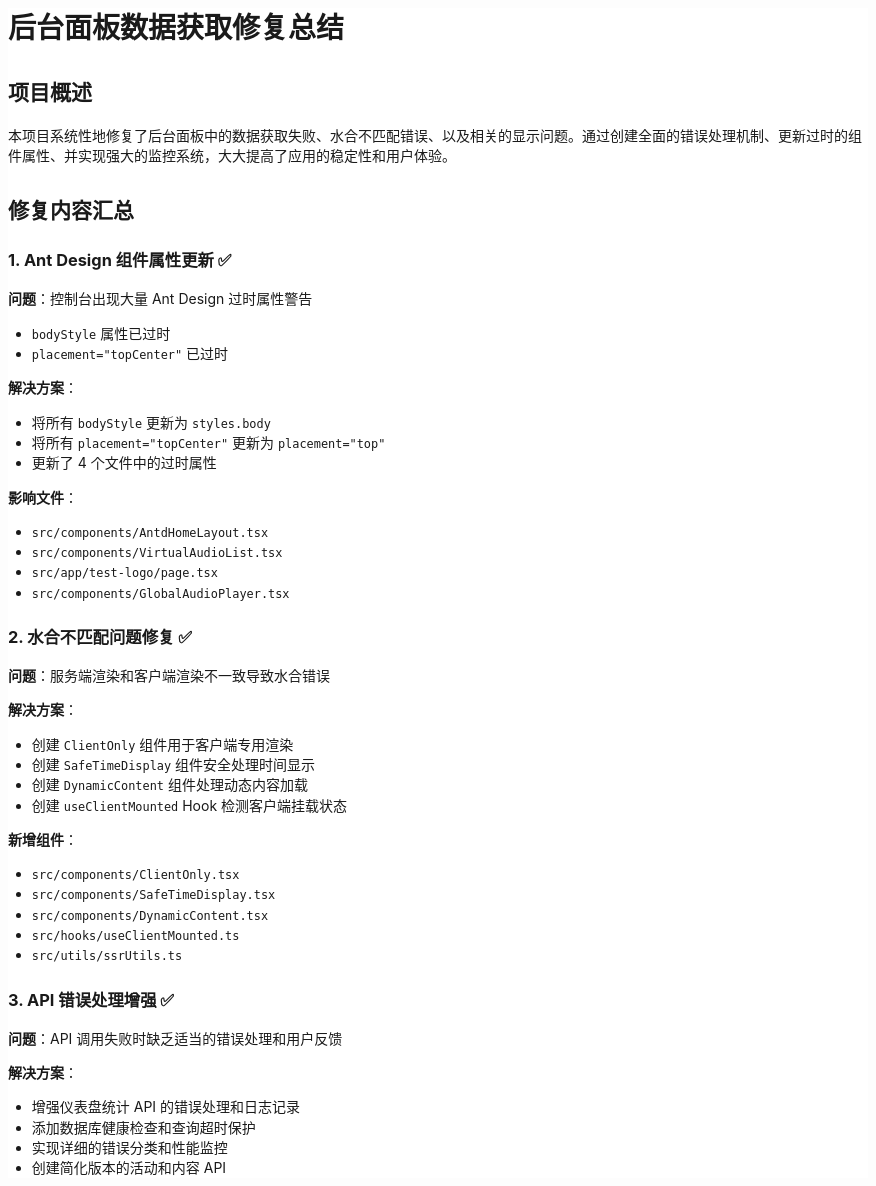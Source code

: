 # 后台面板数据获取修复总结

## 项目概述

本项目系统性地修复了后台面板中的数据获取失败、水合不匹配错误、以及相关的显示问题。通过创建全面的错误处理机制、更新过时的组件属性、并实现强大的监控系统，大大提高了应用的稳定性和用户体验。

## 修复内容汇总

### 1. Ant Design 组件属性更新 ✅

**问题**：控制台出现大量 Ant Design 过时属性警告
- `bodyStyle` 属性已过时
- `placement="topCenter"` 已过时

**解决方案**：
- 将所有 `bodyStyle` 更新为 `styles.body`
- 将所有 `placement="topCenter"` 更新为 `placement="top"`
- 更新了 4 个文件中的过时属性

**影响文件**：
- `src/components/AntdHomeLayout.tsx`
- `src/components/VirtualAudioList.tsx`
- `src/app/test-logo/page.tsx`
- `src/components/GlobalAudioPlayer.tsx`

### 2. 水合不匹配问题修复 ✅

**问题**：服务端渲染和客户端渲染不一致导致水合错误

**解决方案**：
- 创建 `ClientOnly` 组件用于客户端专用渲染
- 创建 `SafeTimeDisplay` 组件安全处理时间显示
- 创建 `DynamicContent` 组件处理动态内容加载
- 创建 `useClientMounted` Hook 检测客户端挂载状态

**新增组件**：
- `src/components/ClientOnly.tsx`
- `src/components/SafeTimeDisplay.tsx`
- `src/components/DynamicContent.tsx`
- `src/hooks/useClientMounted.ts`
- `src/utils/ssrUtils.ts`

### 3. API 错误处理增强 ✅

**问题**：API 调用失败时缺乏适当的错误处理和用户反馈

**解决方案**：
- 增强仪表盘统计 API 的错误处理和日志记录
- 添加数据库健康检查和查询超时保护
- 实现详细的错误分类和性能监控
- 创建简化版本的活动和内容 API
